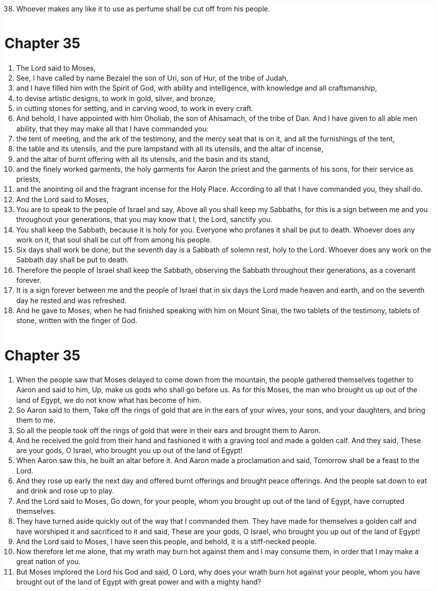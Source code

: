 38. Whoever makes any like it to use as perfume shall be cut off from his people.

# Chapter 35

1. The Lord said to Moses,
2. See, I have called by name Bezalel the son of Uri, son of Hur, of the tribe of Judah,
3. and I have filled him with the Spirit of God, with ability and intelligence, with knowledge and all craftsmanship,
4. to devise artistic designs, to work in gold, silver, and bronze,
5. in cutting stones for setting, and in carving wood, to work in every craft.
6. And behold, I have appointed with him Oholiab, the son of Ahisamach, of the tribe of Dan. And I have given to all able men ability, that they may make all that I have commanded you:
7. the tent of meeting, and the ark of the testimony, and the mercy seat that is on it, and all the furnishings of the tent,
8. the table and its utensils, and the pure lampstand with all its utensils, and the altar of incense,
9. and the altar of burnt offering with all its utensils, and the basin and its stand,
10. and the finely worked garments, the holy garments for Aaron the priest and the garments of his sons, for their service as priests,
11. and the anointing oil and the fragrant incense for the Holy Place. According to all that I have commanded you, they shall do.
12. And the Lord said to Moses,
13. You are to speak to the people of Israel and say, Above all you shall keep my Sabbaths, for this is a sign between me and you throughout your generations, that you may know that I, the Lord, sanctify you.
14. You shall keep the Sabbath, because it is holy for you. Everyone who profanes it shall be put to death. Whoever does any work on it, that soul shall be cut off from among his people.
15. Six days shall work be done, but the seventh day is a Sabbath of solemn rest, holy to the Lord. Whoever does any work on the Sabbath day shall be put to death.
16. Therefore the people of Israel shall keep the Sabbath, observing the Sabbath throughout their generations, as a covenant forever.
17. It is a sign forever between me and the people of Israel that in six days the Lord made heaven and earth, and on the seventh day he rested and was refreshed.
18. And he gave to Moses, when he had finished speaking with him on Mount Sinai, the two tablets of the testimony, tablets of stone, written with the finger of God.

# Chapter 35

1. When the people saw that Moses delayed to come down from the mountain, the people gathered themselves together to Aaron and said to him, Up, make us gods who shall go before us. As for this Moses, the man who brought us up out of the land of Egypt, we do not know what has become of him.
2. So Aaron said to them, Take off the rings of gold that are in the ears of your wives, your sons, and your daughters, and bring them to me.
3. So all the people took off the rings of gold that were in their ears and brought them to Aaron.
4. And he received the gold from their hand and fashioned it with a graving tool and made a golden calf. And they said, These are your gods, O Israel, who brought you up out of the land of Egypt!
5. When Aaron saw this, he built an altar before it. And Aaron made a proclamation and said, Tomorrow shall be a feast to the Lord.
6. And they rose up early the next day and offered burnt offerings and brought peace offerings. And the people sat down to eat and drink and rose up to play.
7. And the Lord said to Moses, Go down, for your people, whom you brought up out of the land of Egypt, have corrupted themselves.
8. They have turned aside quickly out of the way that I commanded them. They have made for themselves a golden calf and have worshiped it and sacrificed to it and said, These are your gods, O Israel, who brought you up out of the land of Egypt!
9. And the Lord said to Moses, I have seen this people, and behold, it is a stiff-necked people.
10. Now therefore let me alone, that my wrath may burn hot against them and I may consume them, in order that I may make a great nation of you.
11. But Moses implored the Lord his God and said, O Lord, why does your wrath burn hot against your people, whom you have brought out of the land of Egypt with great power and with a mighty hand?